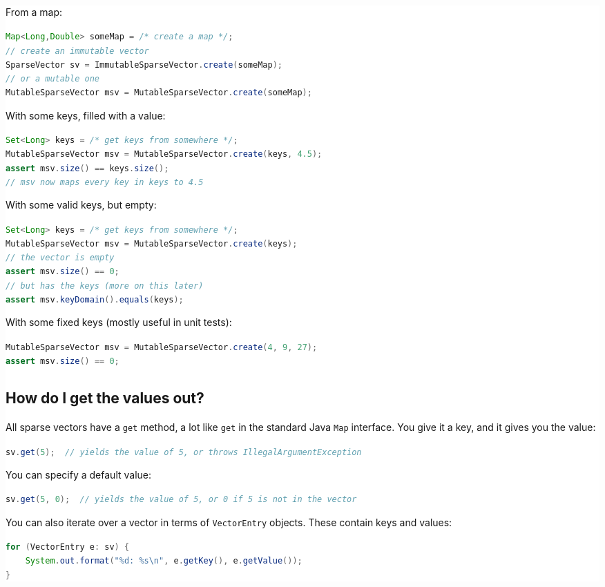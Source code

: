 From a map:

~~~java
Map<Long,Double> someMap = /* create a map */;
// create an immutable vector
SparseVector sv = ImmutableSparseVector.create(someMap);
// or a mutable one
MutableSparseVector msv = MutableSparseVector.create(someMap);
~~~

With some keys, filled with a value:

~~~java
Set<Long> keys = /* get keys from somewhere */;
MutableSparseVector msv = MutableSparseVector.create(keys, 4.5);
assert msv.size() == keys.size();
// msv now maps every key in keys to 4.5
~~~

With some valid keys, but empty:

~~~java
Set<Long> keys = /* get keys from somewhere */;
MutableSparseVector msv = MutableSparseVector.create(keys);
// the vector is empty
assert msv.size() == 0;
// but has the keys (more on this later)
assert msv.keyDomain().equals(keys);
~~~

With some fixed keys (mostly useful in unit tests):

~~~java
MutableSparseVector msv = MutableSparseVector.create(4, 9, 27);
assert msv.size() == 0;
~~~

## How do I get the values out?

All sparse vectors have a `get` method, a lot like `get` in the standard Java `Map` interface.  You give it a key, and it gives you the value:

~~~java
sv.get(5);  // yields the value of 5, or throws IllegalArgumentException
~~~

You can specify a default value:

~~~java
sv.get(5, 0);  // yields the value of 5, or 0 if 5 is not in the vector
~~~

You can also iterate over a vector in terms of `VectorEntry` objects.  These contain keys and values:

~~~java
for (VectorEntry e: sv) {
    System.out.format("%d: %s\n", e.getKey(), e.getValue());
}
~~~
